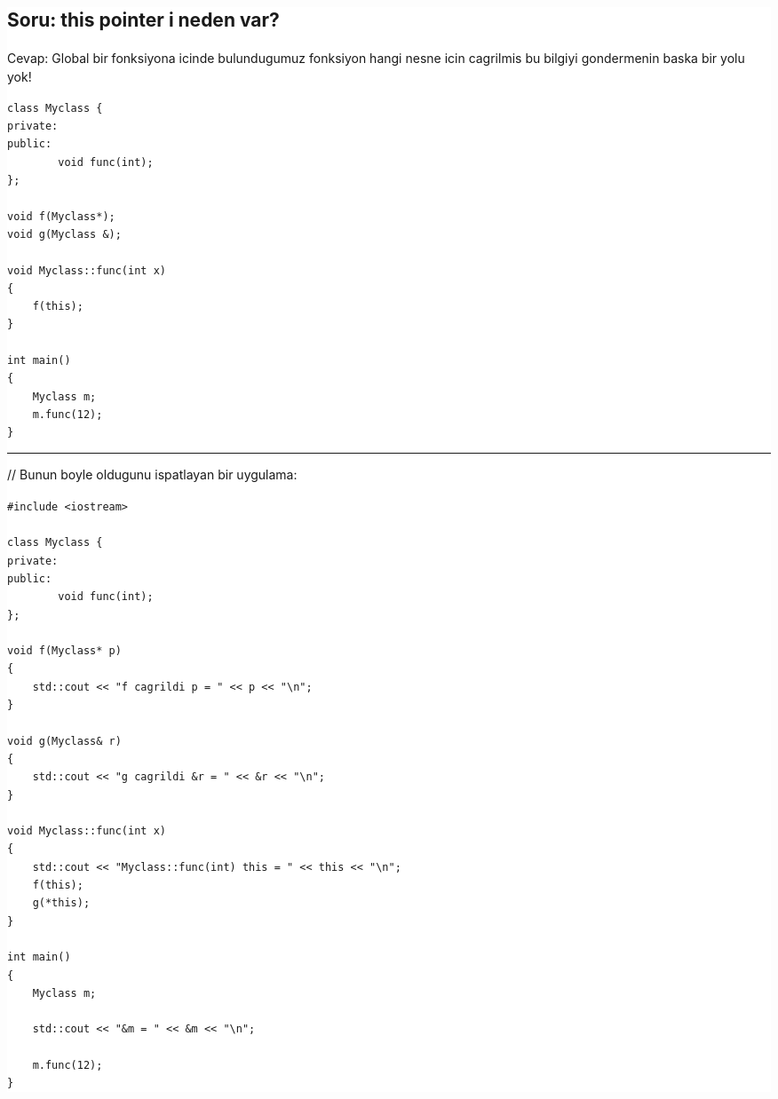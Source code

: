 ## Soru: this pointer i neden var?
Cevap: Global bir fonksiyona icinde bulundugumuz fonksiyon hangi nesne icin cagrilmis 
bu bilgiyi gondermenin baska bir yolu yok!

```
class Myclass {
private:
public:
		void func(int);
};

void f(Myclass*);
void g(Myclass &);

void Myclass::func(int x)
{
	f(this);
}

int main()
{
	Myclass m;
	m.func(12);
}
```

****************************************************************
// Bunun boyle oldugunu ispatlayan bir uygulama:

```
#include <iostream>

class Myclass {
private:
public:
		void func(int);
};

void f(Myclass* p)
{
	std::cout << "f cagrildi p = " << p << "\n";
}

void g(Myclass& r)
{
	std::cout << "g cagrildi &r = " << &r << "\n";
}

void Myclass::func(int x)
{
	std::cout << "Myclass::func(int) this = " << this << "\n";
	f(this);
	g(*this);
}

int main()
{
	Myclass m;
	
	std::cout << "&m = " << &m << "\n";
	
	m.func(12);
}
```